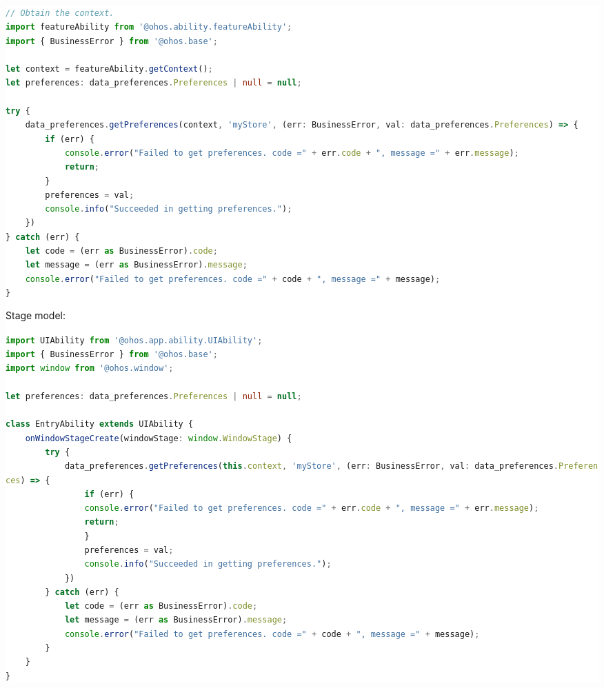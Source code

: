 ```ts
// Obtain the context.
import featureAbility from '@ohos.ability.featureAbility';
import { BusinessError } from '@ohos.base';

let context = featureAbility.getContext();
let preferences: data_preferences.Preferences | null = null;

try {
    data_preferences.getPreferences(context, 'myStore', (err: BusinessError, val: data_preferences.Preferences) => {
        if (err) {
            console.error("Failed to get preferences. code =" + err.code + ", message =" + err.message);
            return;
        }
        preferences = val;
        console.info("Succeeded in getting preferences.");
    })
} catch (err) {
    let code = (err as BusinessError).code;
    let message = (err as BusinessError).message;
    console.error("Failed to get preferences. code =" + code + ", message =" + message);
}
```

Stage model:

```ts
import UIAbility from '@ohos.app.ability.UIAbility';
import { BusinessError } from '@ohos.base';
import window from '@ohos.window';

let preferences: data_preferences.Preferences | null = null;

class EntryAbility extends UIAbility {
    onWindowStageCreate(windowStage: window.WindowStage) {
        try {
            data_preferences.getPreferences(this.context, 'myStore', (err: BusinessError, val: data_preferences.Preferences) => {
                if (err) {
                console.error("Failed to get preferences. code =" + err.code + ", message =" + err.message);
                return;
                }
                preferences = val;
                console.info("Succeeded in getting preferences.");
            })
        } catch (err) {
            let code = (err as BusinessError).code;
            let message = (err as BusinessError).message;
            console.error("Failed to get preferences. code =" + code + ", message =" + message);
        }
    }
}
```
